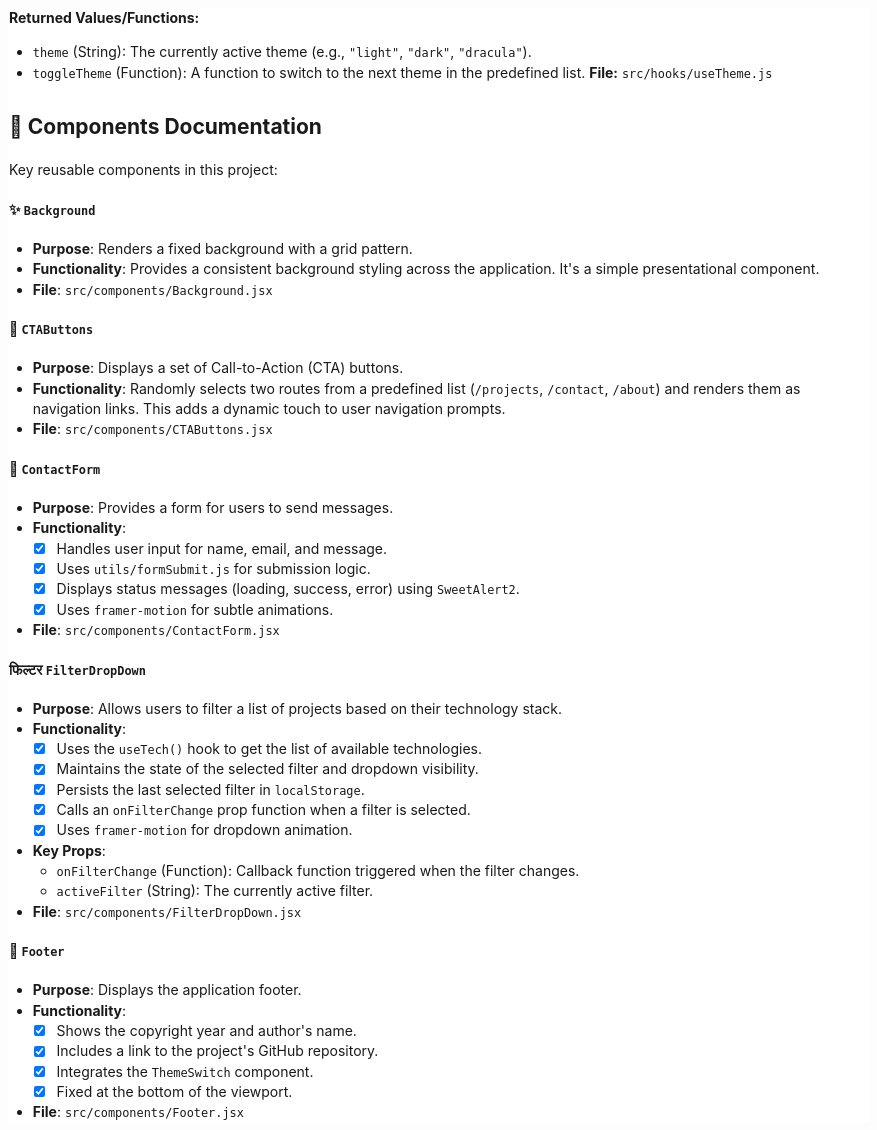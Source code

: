 **Returned Values/Functions:**
*   `theme` (String): The currently active theme (e.g., `"light"`, `"dark"`, `"dracula"`).
*   `toggleTheme` (Function): A function to switch to the next theme in the predefined list.
**File:** `src/hooks/useTheme.js`

## 🧩 Components Documentation

Key reusable components in this project:

#### ✨ `Background`
*   **Purpose**: Renders a fixed background with a grid pattern.
*   **Functionality**: Provides a consistent background styling across the application. It's a simple presentational component.
*   **File**: `src/components/Background.jsx`

#### 🚀 `CTAButtons`
*   **Purpose**: Displays a set of Call-to-Action (CTA) buttons.
*   **Functionality**: Randomly selects two routes from a predefined list (`/projects`, `/contact`, `/about`) and renders them as navigation links. This adds a dynamic touch to user navigation prompts.
*   **File**: `src/components/CTAButtons.jsx`

#### 📝 `ContactForm`
*   **Purpose**: Provides a form for users to send messages.
*   **Functionality**:
    *   [x] Handles user input for name, email, and message.
    *   [x] Uses `utils/formSubmit.js` for submission logic.
    *   [x] Displays status messages (loading, success, error) using `SweetAlert2`.
    *   [x] Uses `framer-motion` for subtle animations.
*   **File**: `src/components/ContactForm.jsx`

#### फिल्टर `FilterDropDown`
*   **Purpose**: Allows users to filter a list of projects based on their technology stack.
*   **Functionality**:
    *   [x] Uses the `useTech()` hook to get the list of available technologies.
    *   [x] Maintains the state of the selected filter and dropdown visibility.
    *   [x] Persists the last selected filter in `localStorage`.
    *   [x] Calls an `onFilterChange` prop function when a filter is selected.
    *   [x] Uses `framer-motion` for dropdown animation.
*   **Key Props**:
    *   `onFilterChange` (Function): Callback function triggered when the filter changes.
    *   `activeFilter` (String): The currently active filter.
*   **File**: `src/components/FilterDropDown.jsx`

#### 🦶 `Footer`
*   **Purpose**: Displays the application footer.
*   **Functionality**:
    *   [x] Shows the copyright year and author's name.
    *   [x] Includes a link to the project's GitHub repository.
    *   [x] Integrates the `ThemeSwitch` component.
    *   [x] Fixed at the bottom of the viewport.
*   **File**: `src/components/Footer.jsx`

